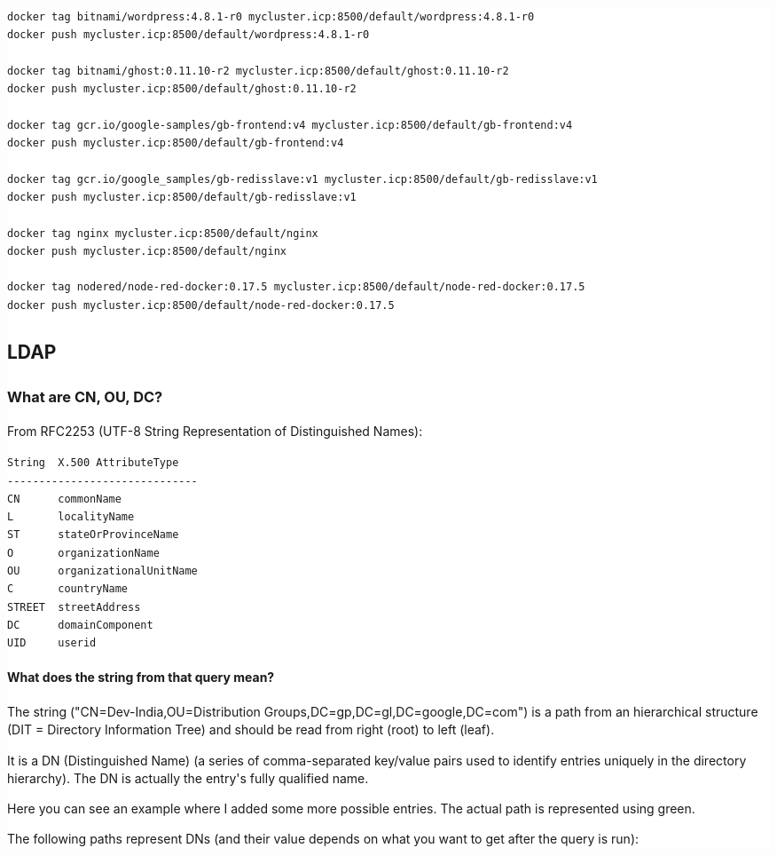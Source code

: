 ```bash
docker tag bitnami/wordpress:4.8.1-r0 mycluster.icp:8500/default/wordpress:4.8.1-r0
docker push mycluster.icp:8500/default/wordpress:4.8.1-r0

docker tag bitnami/ghost:0.11.10-r2 mycluster.icp:8500/default/ghost:0.11.10-r2
docker push mycluster.icp:8500/default/ghost:0.11.10-r2

docker tag gcr.io/google-samples/gb-frontend:v4 mycluster.icp:8500/default/gb-frontend:v4
docker push mycluster.icp:8500/default/gb-frontend:v4

docker tag gcr.io/google_samples/gb-redisslave:v1 mycluster.icp:8500/default/gb-redisslave:v1
docker push mycluster.icp:8500/default/gb-redisslave:v1

docker tag nginx mycluster.icp:8500/default/nginx
docker push mycluster.icp:8500/default/nginx

docker tag nodered/node-red-docker:0.17.5 mycluster.icp:8500/default/node-red-docker:0.17.5
docker push mycluster.icp:8500/default/node-red-docker:0.17.5
```

## <a name="ldap"></a>LDAP
### What are CN, OU, DC?

From RFC2253 (UTF-8 String Representation of Distinguished Names):

```bash
String  X.500 AttributeType
------------------------------
CN      commonName
L       localityName
ST      stateOrProvinceName
O       organizationName
OU      organizationalUnitName
C       countryName
STREET  streetAddress
DC      domainComponent
UID     userid
```

#### What does the string from that query mean?

The string ("CN=Dev-India,OU=Distribution Groups,DC=gp,DC=gl,DC=google,DC=com") is a path from an hierarchical structure (DIT = Directory Information Tree) and should be read from right (root) to left (leaf).

It is a DN (Distinguished Name) (a series of comma-separated key/value pairs used to identify entries uniquely in the directory hierarchy). The DN is actually the entry's fully qualified name.

Here you can see an example where I added some more possible entries.
The actual path is represented using green.

The following paths represent DNs (and their value depends on what you want to get after the query is run):
